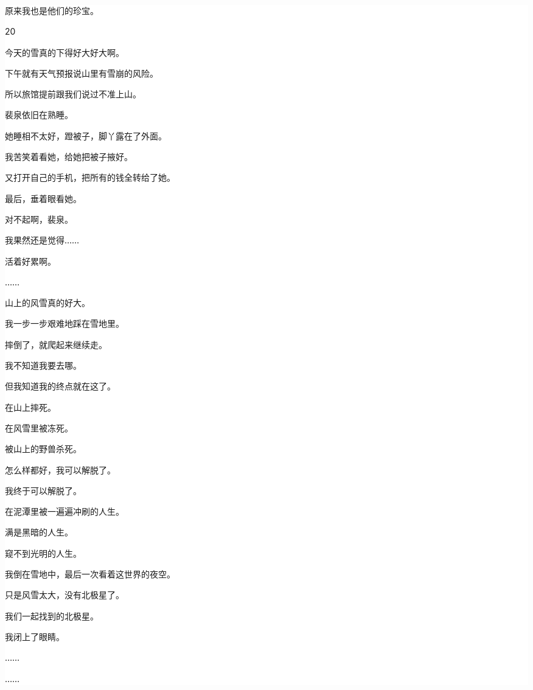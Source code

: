 原来我也是他们的珍宝。

20

今天的雪真的下得好大好大啊。

下午就有天气预报说山里有雪崩的风险。

所以旅馆提前跟我们说过不准上山。

裴泉依旧在熟睡。

她睡相不太好，蹬被子，脚丫露在了外面。

我苦笑着看她，给她把被子掖好。

又打开自己的手机，把所有的钱全转给了她。

最后，垂着眼看她。

对不起啊，裴泉。

我果然还是觉得……

活着好累啊。

……

山上的风雪真的好大。

我一步一步艰难地踩在雪地里。

摔倒了，就爬起来继续走。

我不知道我要去哪。

但我知道我的终点就在这了。

在山上摔死。

在风雪里被冻死。

被山上的野兽杀死。

怎么样都好，我可以解脱了。

我终于可以解脱了。

在泥潭里被一遍遍冲刷的人生。

满是黑暗的人生。

窥不到光明的人生。

我倒在雪地中，最后一次看着这世界的夜空。

只是风雪太大，没有北极星了。

我们一起找到的北极星。

我闭上了眼睛。

……

……
